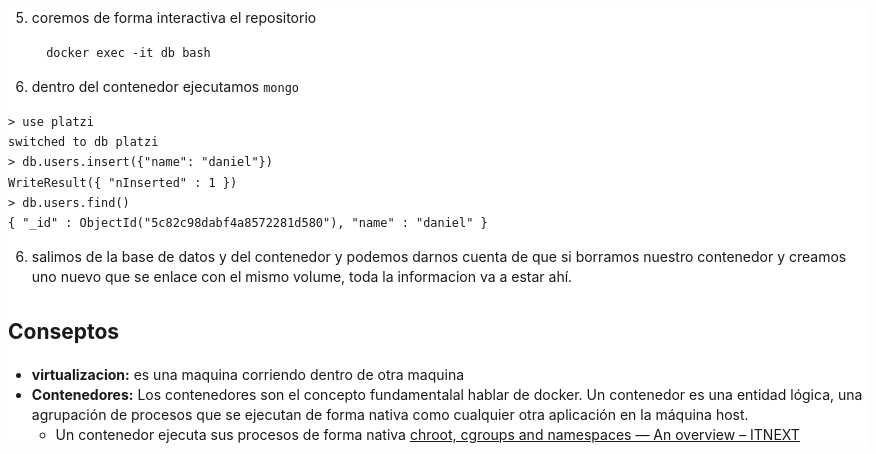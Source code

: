  5. coremos de forma interactiva el repositorio
 
	`  docker exec -it db bash`
5. dentro del contenedor  ejecutamos `mongo`
```
> use platzi
switched to db platzi
> db.users.insert({"name": "daniel"})
WriteResult({ "nInserted" : 1 })
> db.users.find()
{ "_id" : ObjectId("5c82c98dabf4a8572281d580"), "name" : "daniel" }
```
6. salimos de la base de datos y del contenedor y podemos darnos cuenta de que si borramos nuestro contenedor y creamos uno nuevo que se enlace con el mismo volume, toda la informacion va a estar ahí. 
 
## Conseptos 
* **virtualizacion:** es una maquina corriendo dentro de otra maquina
* **Contenedores:** Los contenedores son el concepto fundamentalal hablar de docker. Un contenedor es una entidad lógica, una agrupación de procesos que se ejecutan de forma nativa como cualquier otra aplicación en la máquina host.
  * Un contenedor ejecuta sus procesos de forma nativa
[chroot, cgroups and namespaces — An overview – ITNEXT](https://itnext.io/chroot-cgroups-and-namespaces-an-overview-37124d995e3d)

